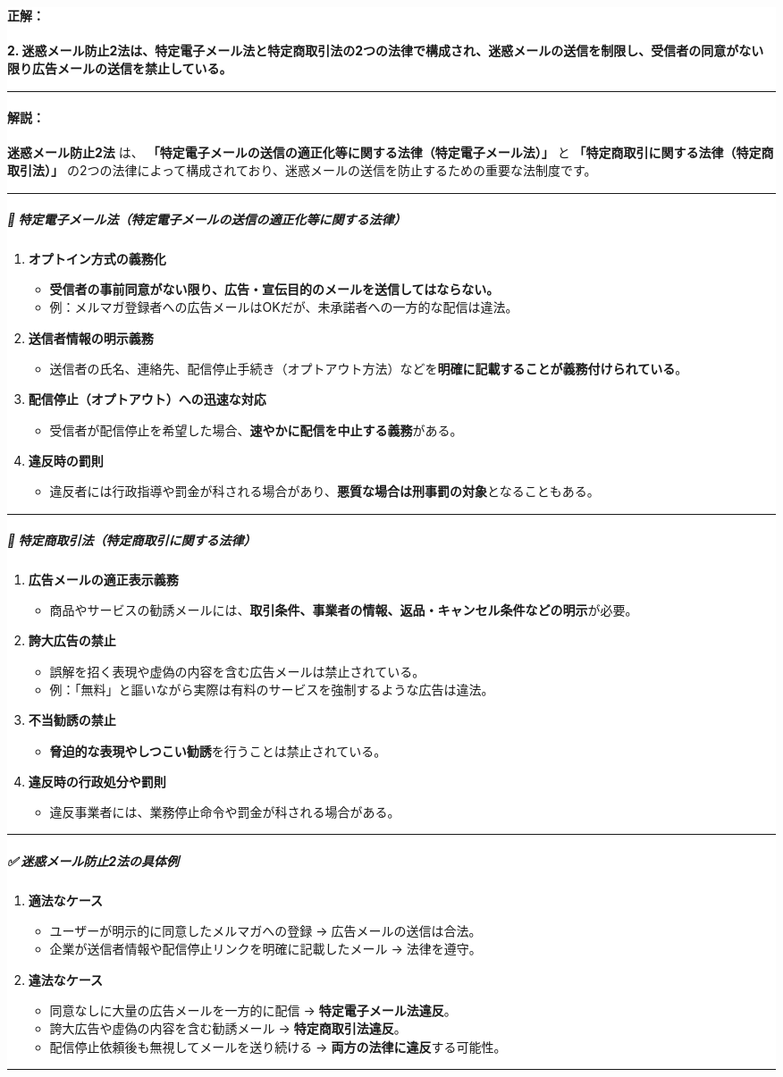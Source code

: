 
#### 正解：  
**2. 迷惑メール防止2法は、特定電子メール法と特定商取引法の2つの法律で構成され、迷惑メールの送信を制限し、受信者の同意がない限り広告メールの送信を禁止している。**

---

#### 解説：  
**迷惑メール防止2法** は、 **「特定電子メールの送信の適正化等に関する法律（特定電子メール法）」** と **「特定商取引に関する法律（特定商取引法）」** の2つの法律によって構成されており、迷惑メールの送信を防止するための重要な法制度です。

---

##### 📧 **特定電子メール法（特定電子メールの送信の適正化等に関する法律）**

1. **オプトイン方式の義務化**  
   - **受信者の事前同意がない限り、広告・宣伝目的のメールを送信してはならない。**  
   - 例：メルマガ登録者への広告メールはOKだが、未承諾者への一方的な配信は違法。  

2. **送信者情報の明示義務**  
   - 送信者の氏名、連絡先、配信停止手続き（オプトアウト方法）などを**明確に記載することが義務付けられている**。  

3. **配信停止（オプトアウト）への迅速な対応**  
   - 受信者が配信停止を希望した場合、**速やかに配信を中止する義務**がある。  

4. **違反時の罰則**  
   - 違反者には行政指導や罰金が科される場合があり、**悪質な場合は刑事罰の対象**となることもある。  

---

##### 💼 **特定商取引法（特定商取引に関する法律）**

1. **広告メールの適正表示義務**  
   - 商品やサービスの勧誘メールには、**取引条件、事業者の情報、返品・キャンセル条件などの明示**が必要。  

2. **誇大広告の禁止**  
   - 誤解を招く表現や虚偽の内容を含む広告メールは禁止されている。  
   - 例：「無料」と謳いながら実際は有料のサービスを強制するような広告は違法。  

3. **不当勧誘の禁止**  
   - **脅迫的な表現やしつこい勧誘**を行うことは禁止されている。  

4. **違反時の行政処分や罰則**  
   - 違反事業者には、業務停止命令や罰金が科される場合がある。  

---

##### ✅ **迷惑メール防止2法の具体例**

1. **適法なケース**  
   - ユーザーが明示的に同意したメルマガへの登録 → 広告メールの送信は合法。  
   - 企業が送信者情報や配信停止リンクを明確に記載したメール → 法律を遵守。  

2. **違法なケース**  
   - 同意なしに大量の広告メールを一方的に配信 → **特定電子メール法違反**。  
   - 誇大広告や虚偽の内容を含む勧誘メール → **特定商取引法違反**。  
   - 配信停止依頼後も無視してメールを送り続ける → **両方の法律に違反**する可能性。  

---
